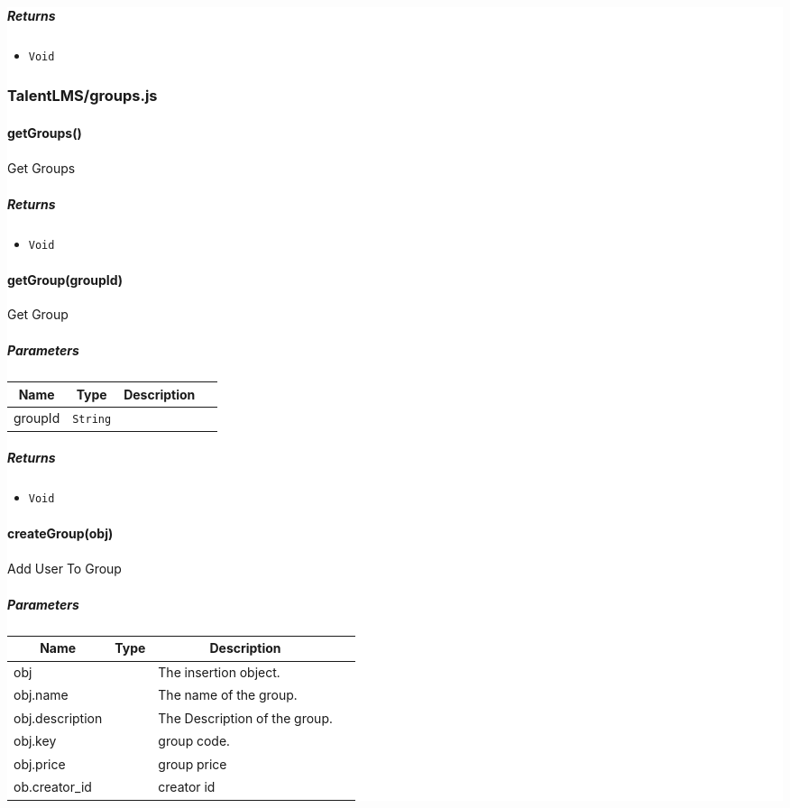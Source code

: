 


##### Returns


- `Void`




### TalentLMS/groups.js


#### getGroups() 

Get Groups






##### Returns


- `Void`



#### getGroup(groupId) 

Get Group




##### Parameters

| Name | Type | Description |  |
| ---- | ---- | ----------- | -------- |
| groupId | `String`  |  | &nbsp; |




##### Returns


- `Void`



#### createGroup(obj) 

Add User To Group




##### Parameters

| Name | Type | Description |  |
| ---- | ---- | ----------- | -------- |
| obj |  | The insertion object. | &nbsp; |
| obj.name |  | The name of the group. | &nbsp; |
| obj.description |  | The Description of the group. | &nbsp; |
| obj.key |  | group code. | &nbsp; |
| obj.price |  | group price | &nbsp; |
| ob.creator_id |  | creator id | &nbsp; |
